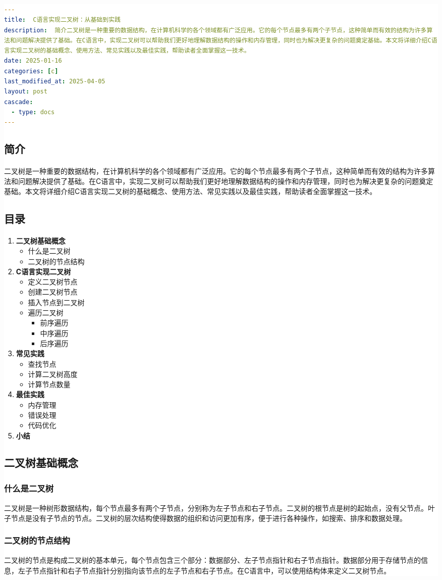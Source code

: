 ```yaml
---
title:  C语言实现二叉树：从基础到实践
description:  简介二叉树是一种重要的数据结构，在计算机科学的各个领域都有广泛应用。它的每个节点最多有两个子节点，这种简单而有效的结构为许多算法和问题解决提供了基础。在C语言中，实现二叉树可以帮助我们更好地理解数据结构的操作和内存管理，同时也为解决更复杂的问题奠定基础。本文将详细介绍C语言实现二叉树的基础概念、使用方法、常见实践以及最佳实践，帮助读者全面掌握这一技术。
date: 2025-01-16
categories: [c]
last_modified_at: 2025-04-05 
layout: post
cascade:
  - type: docs
---
```



## 简介
二叉树是一种重要的数据结构，在计算机科学的各个领域都有广泛应用。它的每个节点最多有两个子节点，这种简单而有效的结构为许多算法和问题解决提供了基础。在C语言中，实现二叉树可以帮助我们更好地理解数据结构的操作和内存管理，同时也为解决更复杂的问题奠定基础。本文将详细介绍C语言实现二叉树的基础概念、使用方法、常见实践以及最佳实践，帮助读者全面掌握这一技术。

## 目录
1. **二叉树基础概念**
    - 什么是二叉树
    - 二叉树的节点结构
2. **C语言实现二叉树**
    - 定义二叉树节点
    - 创建二叉树节点
    - 插入节点到二叉树
    - 遍历二叉树
        - 前序遍历
        - 中序遍历
        - 后序遍历
3. **常见实践**
    - 查找节点
    - 计算二叉树高度
    - 计算节点数量
4. **最佳实践**
    - 内存管理
    - 错误处理
    - 代码优化
5. **小结**

## 二叉树基础概念

### 什么是二叉树
二叉树是一种树形数据结构，每个节点最多有两个子节点，分别称为左子节点和右子节点。二叉树的根节点是树的起始点，没有父节点。叶子节点是没有子节点的节点。二叉树的层次结构使得数据的组织和访问更加有序，便于进行各种操作，如搜索、排序和数据处理。

### 二叉树的节点结构
二叉树的节点是构成二叉树的基本单元，每个节点包含三个部分：数据部分、左子节点指针和右子节点指针。数据部分用于存储节点的信息，左子节点指针和右子节点指针分别指向该节点的左子节点和右子节点。在C语言中，可以使用结构体来定义二叉树节点。
